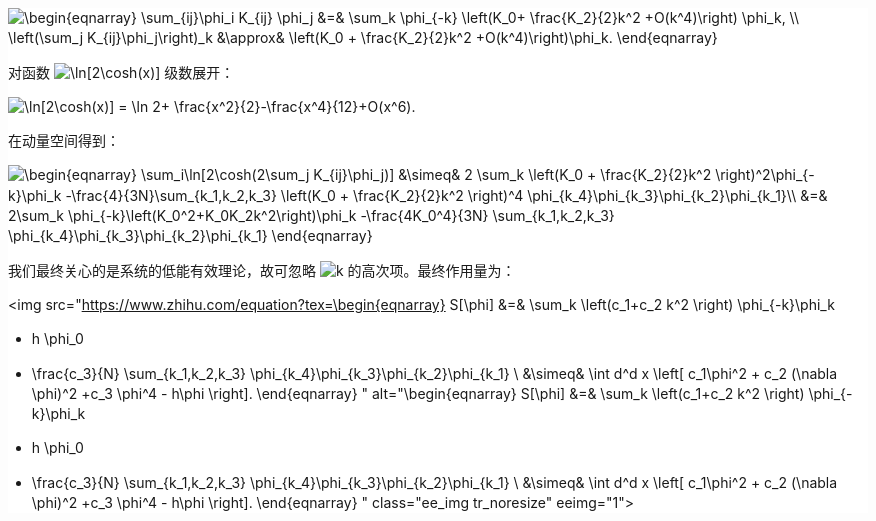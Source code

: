 
<img src="https://www.zhihu.com/equation?tex=\begin{eqnarray}
\sum_{ij}\phi_i K_{ij} \phi_j &=& \sum_k \phi_{-k} \left(K_0+ \frac{K_2}{2}k^2 +O(k^4)\right) \phi_k, \\
\left(\sum_j K_{ij}\phi_j\right)_k &\approx& \left(K_0 + \frac{K_2}{2}k^2 +O(k^4)\right)\phi_k.
\end{eqnarray}
" alt="\begin{eqnarray}
\sum_{ij}\phi_i K_{ij} \phi_j &=& \sum_k \phi_{-k} \left(K_0+ \frac{K_2}{2}k^2 +O(k^4)\right) \phi_k, \\
\left(\sum_j K_{ij}\phi_j\right)_k &\approx& \left(K_0 + \frac{K_2}{2}k^2 +O(k^4)\right)\phi_k.
\end{eqnarray}
" class="ee_img tr_noresize" eeimg="1">

对函数  <img src="https://www.zhihu.com/equation?tex=\ln[2\cosh(x)]" alt="\ln[2\cosh(x)]" class="ee_img tr_noresize" eeimg="1">  级数展开：


<img src="https://www.zhihu.com/equation?tex=\ln[2\cosh(x)] = \ln 2+ \frac{x^2}{2}-\frac{x^4}{12}+O(x^6).
" alt="\ln[2\cosh(x)] = \ln 2+ \frac{x^2}{2}-\frac{x^4}{12}+O(x^6).
" class="ee_img tr_noresize" eeimg="1">

在动量空间得到：


<img src="https://www.zhihu.com/equation?tex=\begin{eqnarray}
\sum_i\ln[2\cosh(2\sum_j K_{ij}\phi_j)] &\simeq& 
2 \sum_k \left(K_0 + \frac{K_2}{2}k^2 \right)^2\phi_{-k}\phi_k 
-\frac{4}{3N}\sum_{k_1,k_2,k_3} \left(K_0 + \frac{K_2}{2}k^2 \right)^4 
\phi_{k_4}\phi_{k_3}\phi_{k_2}\phi_{k_1}\\
&=& 2\sum_k \phi_{-k}\left(K_0^2+K_0K_2k^2\right)\phi_k 
-\frac{4K_0^4}{3N} \sum_{k_1,k_2,k_3} \phi_{k_4}\phi_{k_3}\phi_{k_2}\phi_{k_1}
\end{eqnarray}
" alt="\begin{eqnarray}
\sum_i\ln[2\cosh(2\sum_j K_{ij}\phi_j)] &\simeq& 
2 \sum_k \left(K_0 + \frac{K_2}{2}k^2 \right)^2\phi_{-k}\phi_k 
-\frac{4}{3N}\sum_{k_1,k_2,k_3} \left(K_0 + \frac{K_2}{2}k^2 \right)^4 
\phi_{k_4}\phi_{k_3}\phi_{k_2}\phi_{k_1}\\
&=& 2\sum_k \phi_{-k}\left(K_0^2+K_0K_2k^2\right)\phi_k 
-\frac{4K_0^4}{3N} \sum_{k_1,k_2,k_3} \phi_{k_4}\phi_{k_3}\phi_{k_2}\phi_{k_1}
\end{eqnarray}
" class="ee_img tr_noresize" eeimg="1">

我们最终关心的是系统的低能有效理论，故可忽略  <img src="https://www.zhihu.com/equation?tex=k" alt="k" class="ee_img tr_noresize" eeimg="1">  的高次项。最终作用量为：


<img src="https://www.zhihu.com/equation?tex=\begin{eqnarray}
S[\phi] &=& 
\sum_k \left(c_1+c_2 k^2 \right) \phi_{-k}\phi_k 
- h \phi_0
+ \frac{c_3}{N} \sum_{k_1,k_2,k_3} \phi_{k_4}\phi_{k_3}\phi_{k_2}\phi_{k_1} \\
&\simeq& \int d^d x \left[ c_1\phi^2 + c_2 (\nabla \phi)^2 +c_3 \phi^4 - h\phi \right].
\end{eqnarray}
" alt="\begin{eqnarray}
S[\phi] &=& 
\sum_k \left(c_1+c_2 k^2 \right) \phi_{-k}\phi_k 
- h \phi_0
+ \frac{c_3}{N} \sum_{k_1,k_2,k_3} \phi_{k_4}\phi_{k_3}\phi_{k_2}\phi_{k_1} \\
&\simeq& \int d^d x \left[ c_1\phi^2 + c_2 (\nabla \phi)^2 +c_3 \phi^4 - h\phi \right].
\end{eqnarray}
" class="ee_img tr_noresize" eeimg="1">
